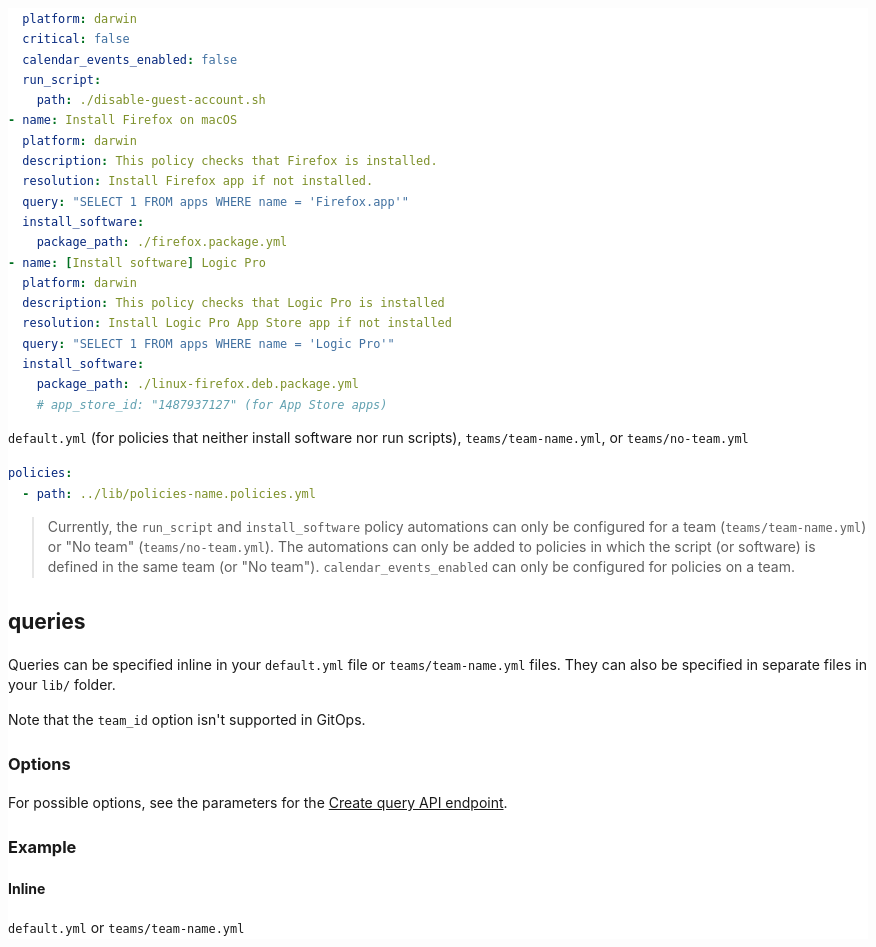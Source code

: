 ```yaml
  platform: darwin
  critical: false
  calendar_events_enabled: false
  run_script:
    path: ./disable-guest-account.sh
- name: Install Firefox on macOS
  platform: darwin
  description: This policy checks that Firefox is installed.
  resolution: Install Firefox app if not installed.
  query: "SELECT 1 FROM apps WHERE name = 'Firefox.app'"
  install_software:
    package_path: ./firefox.package.yml
- name: [Install software] Logic Pro
  platform: darwin
  description: This policy checks that Logic Pro is installed
  resolution: Install Logic Pro App Store app if not installed
  query: "SELECT 1 FROM apps WHERE name = 'Logic Pro'"
  install_software:
    package_path: ./linux-firefox.deb.package.yml
    # app_store_id: "1487937127" (for App Store apps)
```

`default.yml` (for policies that neither install software nor run scripts), `teams/team-name.yml`, or `teams/no-team.yml`

```yaml
policies:
  - path: ../lib/policies-name.policies.yml
```

> Currently, the `run_script` and `install_software` policy automations can only be configured for a team (`teams/team-name.yml`) or "No team" (`teams/no-team.yml`). The automations can only be added to policies in which the script (or software) is defined in the same team (or "No team"). `calendar_events_enabled` can only be configured for policies on a team.

## queries

Queries can be specified inline in your `default.yml` file or `teams/team-name.yml` files. They can also be specified in separate files in your `lib/` folder.

Note that the `team_id` option isn't supported in GitOps.

### Options

For possible options, see the parameters for the [Create query API endpoint](https://fleetdm.com/docs/rest-api/rest-api#create-query).

### Example

#### Inline
  
`default.yml` or `teams/team-name.yml`
